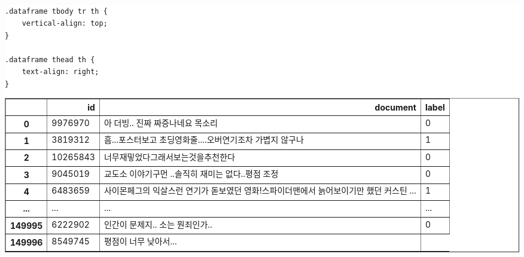     .dataframe tbody tr th {
        vertical-align: top;
    }
    
    .dataframe thead th {
        text-align: right;
    }
</style>
<table border="1" class="dataframe">
  <thead>
    <tr style="text-align: right;">
      <th></th>
      <th>id</th>
      <th>document</th>
      <th>label</th>
    </tr>
  </thead>
  <tbody>
    <tr>
      <th>0</th>
      <td>9976970</td>
      <td>아 더빙.. 진짜 짜증나네요 목소리</td>
      <td>0</td>
    </tr>
    <tr>
      <th>1</th>
      <td>3819312</td>
      <td>흠...포스터보고 초딩영화줄....오버연기조차 가볍지 않구나</td>
      <td>1</td>
    </tr>
    <tr>
      <th>2</th>
      <td>10265843</td>
      <td>너무재밓었다그래서보는것을추천한다</td>
      <td>0</td>
    </tr>
    <tr>
      <th>3</th>
      <td>9045019</td>
      <td>교도소 이야기구먼 ..솔직히 재미는 없다..평점 조정</td>
      <td>0</td>
    </tr>
    <tr>
      <th>4</th>
      <td>6483659</td>
      <td>사이몬페그의 익살스런 연기가 돋보였던 영화!스파이더맨에서 늙어보이기만 했던 커스틴 ...</td>
      <td>1</td>
    </tr>
    <tr>
      <th>...</th>
      <td>...</td>
      <td>...</td>
      <td>...</td>
    </tr>
    <tr>
      <th>149995</th>
      <td>6222902</td>
      <td>인간이 문제지.. 소는 뭔죄인가..</td>
      <td>0</td>
    </tr>
    <tr>
      <th>149996</th>
      <td>8549745</td>
      <td>평점이 너무 낮아서...</td>